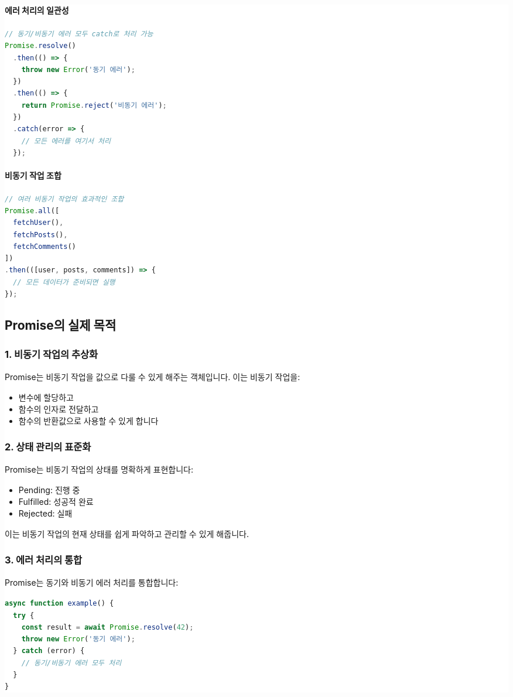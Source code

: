 #### 에러 처리의 일관성
```javascript
// 동기/비동기 에러 모두 catch로 처리 가능
Promise.resolve()
  .then(() => {
    throw new Error('동기 에러');
  })
  .then(() => {
    return Promise.reject('비동기 에러');
  })
  .catch(error => {
    // 모든 에러를 여기서 처리
  });
```

#### 비동기 작업 조합
```javascript
// 여러 비동기 작업의 효과적인 조합
Promise.all([
  fetchUser(),
  fetchPosts(),
  fetchComments()
])
.then(([user, posts, comments]) => {
  // 모든 데이터가 준비되면 실행
});
```

## Promise의 실제 목적

### 1. 비동기 작업의 추상화

Promise는 비동기 작업을 값으로 다룰 수 있게 해주는 객체입니다. 이는 비동기 작업을:
- 변수에 할당하고
- 함수의 인자로 전달하고
- 함수의 반환값으로 사용할 수 있게 합니다

### 2. 상태 관리의 표준화

Promise는 비동기 작업의 상태를 명확하게 표현합니다:
- Pending: 진행 중
- Fulfilled: 성공적 완료
- Rejected: 실패

이는 비동기 작업의 현재 상태를 쉽게 파악하고 관리할 수 있게 해줍니다.

### 3. 에러 처리의 통합

Promise는 동기와 비동기 에러 처리를 통합합니다:
```javascript
async function example() {
  try {
    const result = await Promise.resolve(42);
    throw new Error('동기 에러');
  } catch (error) {
    // 동기/비동기 에러 모두 처리
  }
}
```
